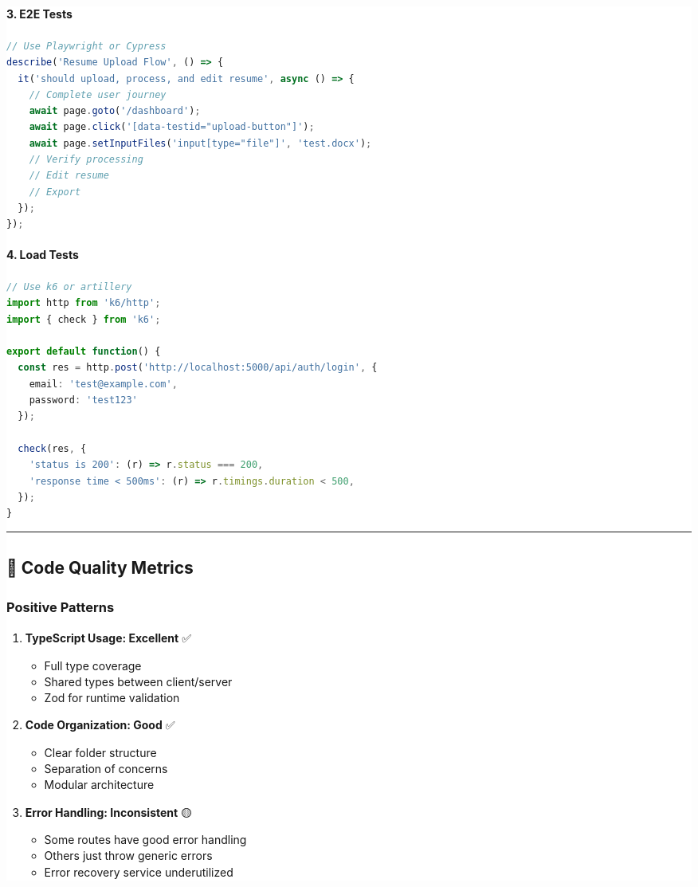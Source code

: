#### 3. **E2E Tests**
```typescript
// Use Playwright or Cypress
describe('Resume Upload Flow', () => {
  it('should upload, process, and edit resume', async () => {
    // Complete user journey
    await page.goto('/dashboard');
    await page.click('[data-testid="upload-button"]');
    await page.setInputFiles('input[type="file"]', 'test.docx');
    // Verify processing
    // Edit resume
    // Export
  });
});
```

#### 4. **Load Tests**
```typescript
// Use k6 or artillery
import http from 'k6/http';
import { check } from 'k6';

export default function() {
  const res = http.post('http://localhost:5000/api/auth/login', {
    email: 'test@example.com',
    password: 'test123'
  });
  
  check(res, {
    'status is 200': (r) => r.status === 200,
    'response time < 500ms': (r) => r.timings.duration < 500,
  });
}
```

---

## 📝 Code Quality Metrics

### Positive Patterns

1. **TypeScript Usage: Excellent** ✅
   - Full type coverage
   - Shared types between client/server
   - Zod for runtime validation

2. **Code Organization: Good** ✅
   - Clear folder structure
   - Separation of concerns
   - Modular architecture

3. **Error Handling: Inconsistent** 🟡
   - Some routes have good error handling
   - Others just throw generic errors
   - Error recovery service underutilized
